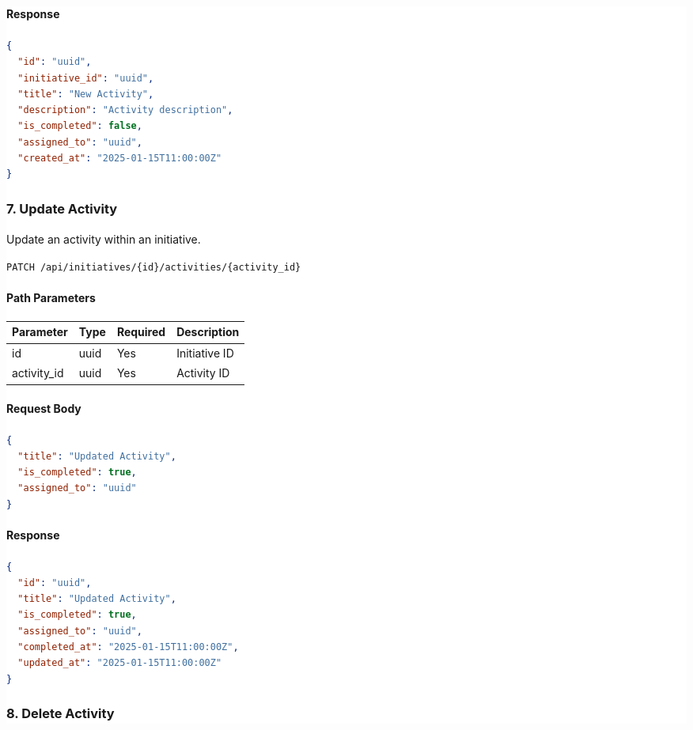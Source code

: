 #### Response

```json
{
  "id": "uuid",
  "initiative_id": "uuid",
  "title": "New Activity",
  "description": "Activity description",
  "is_completed": false,
  "assigned_to": "uuid",
  "created_at": "2025-01-15T11:00:00Z"
}
```

### 7. Update Activity

Update an activity within an initiative.

```http
PATCH /api/initiatives/{id}/activities/{activity_id}
```

#### Path Parameters

| Parameter | Type | Required | Description |
|-----------|------|----------|-------------|
| id | uuid | Yes | Initiative ID |
| activity_id | uuid | Yes | Activity ID |

#### Request Body

```json
{
  "title": "Updated Activity",
  "is_completed": true,
  "assigned_to": "uuid"
}
```

#### Response

```json
{
  "id": "uuid",
  "title": "Updated Activity",
  "is_completed": true,
  "assigned_to": "uuid",
  "completed_at": "2025-01-15T11:00:00Z",
  "updated_at": "2025-01-15T11:00:00Z"
}
```

### 8. Delete Activity
